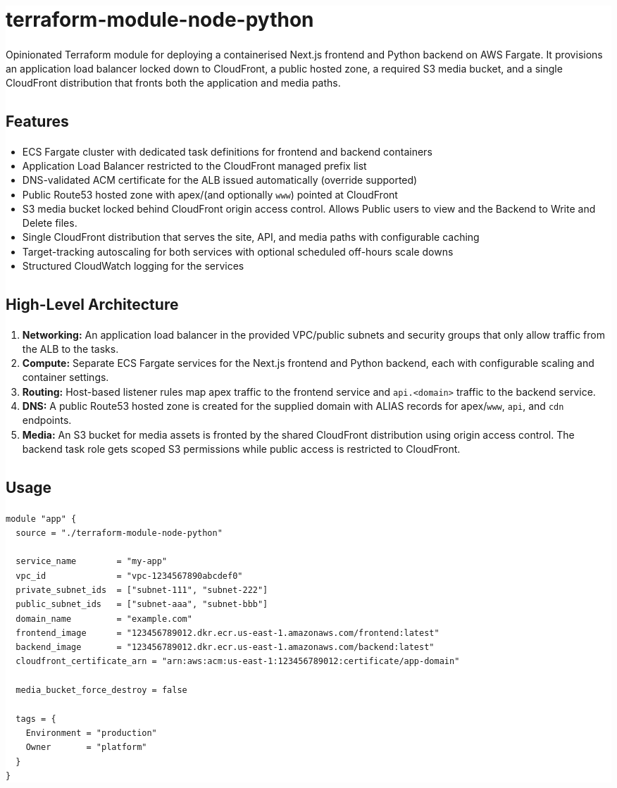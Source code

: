 # terraform-module-node-python

Opinionated Terraform module for deploying a containerised Next.js frontend and Python backend on AWS Fargate. It provisions an application load balancer locked down to CloudFront, a public hosted zone, a required S3 media bucket, and a single CloudFront distribution that fronts both the application and media paths.

## Features

- ECS Fargate cluster with dedicated task definitions for frontend and backend containers
- Application Load Balancer restricted to the CloudFront managed prefix list
- DNS-validated ACM certificate for the ALB issued automatically (override supported)
- Public Route53 hosted zone with apex/(and optionally `www`) pointed at CloudFront
- S3 media bucket locked behind CloudFront origin access control. Allows Public users to view and the Backend to Write and Delete files.
- Single CloudFront distribution that serves the site, API, and media paths with configurable caching
- Target-tracking autoscaling for both services with optional scheduled off-hours scale downs
- Structured CloudWatch logging for the services

## High-Level Architecture

1. **Networking:** An application load balancer in the provided VPC/public subnets and security groups that only allow traffic from the ALB to the tasks.
2. **Compute:** Separate ECS Fargate services for the Next.js frontend and Python backend, each with configurable scaling and container settings.
3. **Routing:** Host-based listener rules map apex traffic to the frontend service and `api.<domain>` traffic to the backend service.
4. **DNS:** A public Route53 hosted zone is created for the supplied domain with ALIAS records for apex/`www`, `api`, and `cdn` endpoints.
5. **Media:** An S3 bucket for media assets is fronted by the shared CloudFront distribution using origin access control. The backend task role gets scoped S3 permissions while public access is restricted to CloudFront.

## Usage

```hcl
module "app" {
  source = "./terraform-module-node-python"

  service_name        = "my-app"
  vpc_id              = "vpc-1234567890abcdef0"
  private_subnet_ids  = ["subnet-111", "subnet-222"]
  public_subnet_ids   = ["subnet-aaa", "subnet-bbb"]
  domain_name         = "example.com"
  frontend_image      = "123456789012.dkr.ecr.us-east-1.amazonaws.com/frontend:latest"
  backend_image       = "123456789012.dkr.ecr.us-east-1.amazonaws.com/backend:latest"
  cloudfront_certificate_arn = "arn:aws:acm:us-east-1:123456789012:certificate/app-domain"

  media_bucket_force_destroy = false

  tags = {
    Environment = "production"
    Owner       = "platform"
  }
}
```
